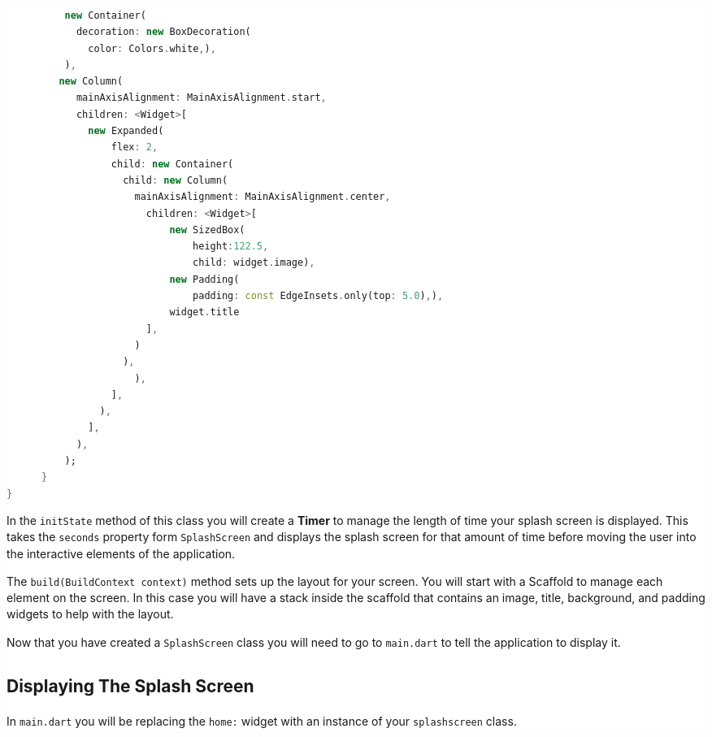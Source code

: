 ```dart
          new Container(  
            decoration: new BoxDecoration(  
              color: Colors.white,),  
          ),  
         new Column(  
            mainAxisAlignment: MainAxisAlignment.start,  
            children: <Widget>[  
              new Expanded(  
                  flex: 2,  
                  child: new Container(  
                    child: new Column(  
                      mainAxisAlignment: MainAxisAlignment.center,  
                        children: <Widget>[  
                            new SizedBox(  
                                height:122.5,  
                                child: widget.image),  
                            new Padding(  
                                padding: const EdgeInsets.only(top: 5.0),),  
                            widget.title  
                        ],  
                      )
                    ),
                      ),
                  ],
                ),  
              ],
            ),
          );
      }  
}
```
  

In the `initState` method of this class you will create a **Timer** to manage the length of time your splash screen is displayed. This takes the `seconds` property form `SplashScreen` and displays the splash screen for that amount of time before moving the user into the interactive elements of the application.

The `build(BuildContext context)` method sets up the layout for your screen. You will start with a Scaffold to manage each element on the screen. In this case you will have a stack inside the scaffold that contains an image, title, background, and padding widgets to help with the layout.

  

Now that you have created a `SplashScreen` class you will need to go to `main.dart` to tell the application to display it.

  

## Displaying The Splash Screen

  

In `main.dart` you will be replacing the `home:` widget with an instance of your `splashscreen` class.
